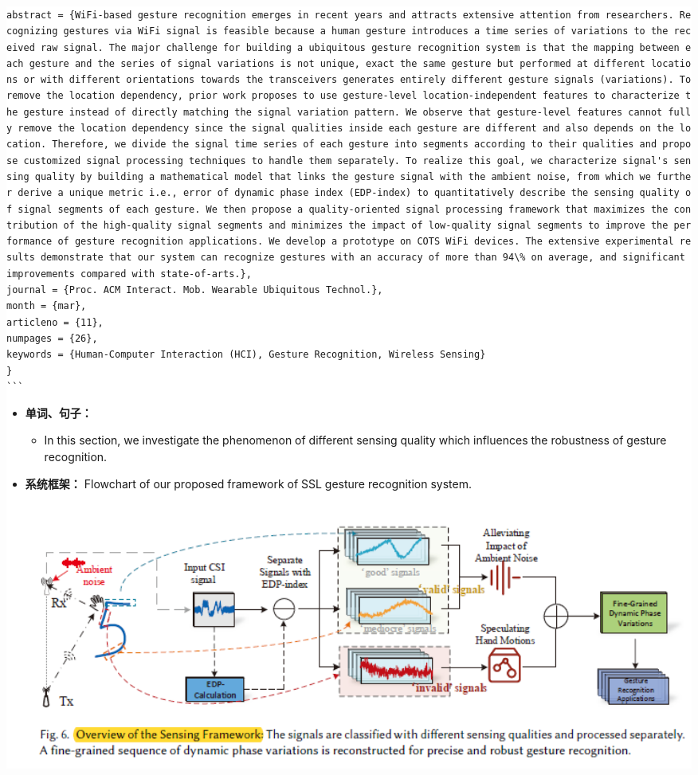     abstract = {WiFi-based gesture recognition emerges in recent years and attracts extensive attention from researchers. Recognizing gestures via WiFi signal is feasible because a human gesture introduces a time series of variations to the received raw signal. The major challenge for building a ubiquitous gesture recognition system is that the mapping between each gesture and the series of signal variations is not unique, exact the same gesture but performed at different locations or with different orientations towards the transceivers generates entirely different gesture signals (variations). To remove the location dependency, prior work proposes to use gesture-level location-independent features to characterize the gesture instead of directly matching the signal variation pattern. We observe that gesture-level features cannot fully remove the location dependency since the signal qualities inside each gesture are different and also depends on the location. Therefore, we divide the signal time series of each gesture into segments according to their qualities and propose customized signal processing techniques to handle them separately. To realize this goal, we characterize signal's sensing quality by building a mathematical model that links the gesture signal with the ambient noise, from which we further derive a unique metric i.e., error of dynamic phase index (EDP-index) to quantitatively describe the sensing quality of signal segments of each gesture. We then propose a quality-oriented signal processing framework that maximizes the contribution of the high-quality signal segments and minimizes the impact of low-quality signal segments to improve the performance of gesture recognition applications. We develop a prototype on COTS WiFi devices. The extensive experimental results demonstrate that our system can recognize gestures with an accuracy of more than 94\% on average, and significant improvements compared with state-of-arts.},
    journal = {Proc. ACM Interact. Mob. Wearable Ubiquitous Technol.},
    month = {mar},
    articleno = {11},
    numpages = {26},
    keywords = {Human-Computer Interaction (HCI), Gesture Recognition, Wireless Sensing}
    }
    ```
    
- **单词、句子：** </br> 
  
    - In this section, we investigate the phenomenon of different sensing quality which influences the robustness of gesture recognition.


- **系统框架：** Flowchart of our proposed framework of SSL gesture recognition system.
    <div style="text-align:center">
        <img src="/assets/paperNotes_images/P2023_46_fig1.png" alt="image" width ="100%">
    </div> 
